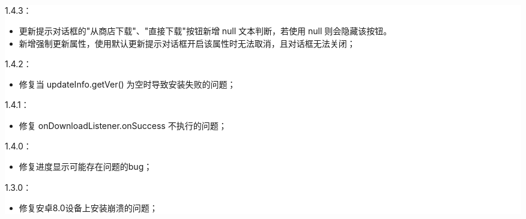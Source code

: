 1.4.3：
- 更新提示对话框的"从商店下载"、"直接下载"按钮新增 null 文本判断，若使用 null 则会隐藏该按钮。
- 新增强制更新属性，使用默认更新提示对话框开启该属性时无法取消，且对话框无法关闭；

1.4.2：
- 修复当 updateInfo.getVer() 为空时导致安装失败的问题；

1.4.1：
- 修复 onDownloadListener.onSuccess 不执行的问题；

1.4.0：
- 修复进度显示可能存在问题的bug；

1.3.0：
- 修复安卓8.0设备上安装崩溃的问题；
